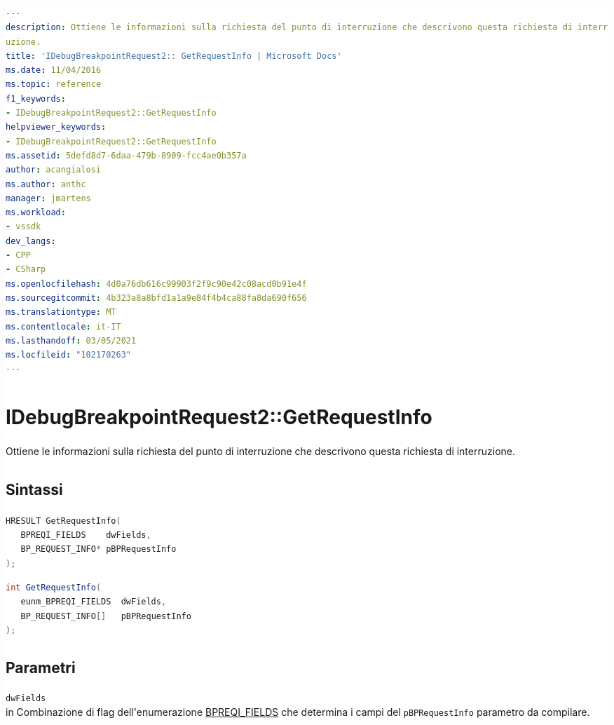 ```yaml
---
description: Ottiene le informazioni sulla richiesta del punto di interruzione che descrivono questa richiesta di interruzione.
title: 'IDebugBreakpointRequest2:: GetRequestInfo | Microsoft Docs'
ms.date: 11/04/2016
ms.topic: reference
f1_keywords:
- IDebugBreakpointRequest2::GetRequestInfo
helpviewer_keywords:
- IDebugBreakpointRequest2::GetRequestInfo
ms.assetid: 5defd8d7-6daa-479b-8909-fcc4ae0b357a
author: acangialosi
ms.author: anthc
manager: jmartens
ms.workload:
- vssdk
dev_langs:
- CPP
- CSharp
ms.openlocfilehash: 4d0a76db616c99903f2f9c90e42c08acd0b91e4f
ms.sourcegitcommit: 4b323a8a8bfd1a1a9e84f4b4ca88fa8da690f656
ms.translationtype: MT
ms.contentlocale: it-IT
ms.lasthandoff: 03/05/2021
ms.locfileid: "102170263"
---
```

# <a name="idebugbreakpointrequest2getrequestinfo"></a>IDebugBreakpointRequest2::GetRequestInfo
Ottiene le informazioni sulla richiesta del punto di interruzione che descrivono questa richiesta di interruzione.

## <a name="syntax"></a>Sintassi

```cpp
HRESULT GetRequestInfo( 
   BPREQI_FIELDS    dwFields,
   BP_REQUEST_INFO* pBPRequestInfo
);
```

```csharp
int GetRequestInfo( 
   eunm_BPREQI_FIELDS  dwFields,
   BP_REQUEST_INFO[]   pBPRequestInfo
);
```

## <a name="parameters"></a>Parametri
`dwFields`\
in Combinazione di flag dell'enumerazione [BPREQI_FIELDS](../../../extensibility/debugger/reference/bpreqi-fields.md) che determina i campi del `pBPRequestInfo` parametro da compilare.
